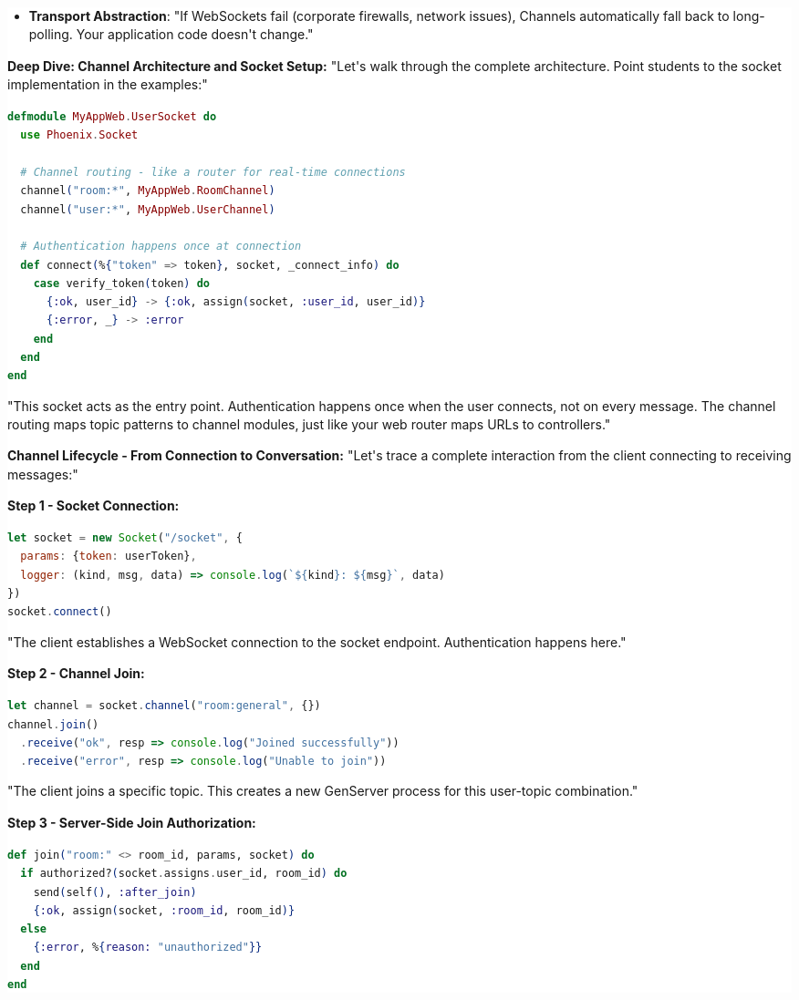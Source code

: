 - **Transport Abstraction**: "If WebSockets fail (corporate firewalls, network issues), Channels automatically fall back to long-polling. Your application code doesn't change."

**Deep Dive: Channel Architecture and Socket Setup:**
"Let's walk through the complete architecture. Point students to the socket implementation in the examples:"

```elixir
defmodule MyAppWeb.UserSocket do
  use Phoenix.Socket
  
  # Channel routing - like a router for real-time connections
  channel("room:*", MyAppWeb.RoomChannel)
  channel("user:*", MyAppWeb.UserChannel)
  
  # Authentication happens once at connection
  def connect(%{"token" => token}, socket, _connect_info) do
    case verify_token(token) do
      {:ok, user_id} -> {:ok, assign(socket, :user_id, user_id)}
      {:error, _} -> :error
    end
  end
end
```

"This socket acts as the entry point. Authentication happens once when the user connects, not on every message. The channel routing maps topic patterns to channel modules, just like your web router maps URLs to controllers."

**Channel Lifecycle - From Connection to Conversation:**
"Let's trace a complete interaction from the client connecting to receiving messages:"

**Step 1 - Socket Connection:**
```javascript
let socket = new Socket("/socket", {
  params: {token: userToken},
  logger: (kind, msg, data) => console.log(`${kind}: ${msg}`, data)
})
socket.connect()
```

"The client establishes a WebSocket connection to the socket endpoint. Authentication happens here."

**Step 2 - Channel Join:**
```javascript
let channel = socket.channel("room:general", {})
channel.join()
  .receive("ok", resp => console.log("Joined successfully"))
  .receive("error", resp => console.log("Unable to join"))
```

"The client joins a specific topic. This creates a new GenServer process for this user-topic combination."

**Step 3 - Server-Side Join Authorization:**
```elixir
def join("room:" <> room_id, params, socket) do
  if authorized?(socket.assigns.user_id, room_id) do
    send(self(), :after_join)
    {:ok, assign(socket, :room_id, room_id)}
  else
    {:error, %{reason: "unauthorized"}}
  end
end
```
